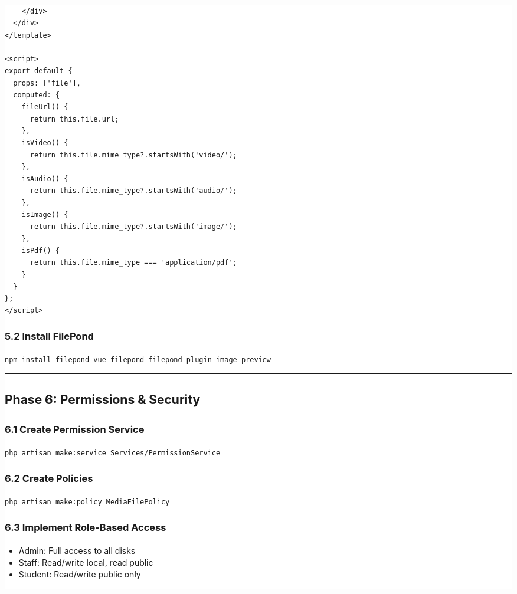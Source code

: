 ```vue
    </div>
  </div>
</template>

<script>
export default {
  props: ['file'],
  computed: {
    fileUrl() {
      return this.file.url;
    },
    isVideo() {
      return this.file.mime_type?.startsWith('video/');
    },
    isAudio() {
      return this.file.mime_type?.startsWith('audio/');
    },
    isImage() {
      return this.file.mime_type?.startsWith('image/');
    },
    isPdf() {
      return this.file.mime_type === 'application/pdf';
    }
  }
};
</script>
```

### 5.2 Install FilePond
```bash
npm install filepond vue-filepond filepond-plugin-image-preview
```

---

## Phase 6: Permissions & Security

### 6.1 Create Permission Service
```bash
php artisan make:service Services/PermissionService
```

### 6.2 Create Policies
```bash
php artisan make:policy MediaFilePolicy
```

### 6.3 Implement Role-Based Access
- Admin: Full access to all disks
- Staff: Read/write local, read public
- Student: Read/write public only

---